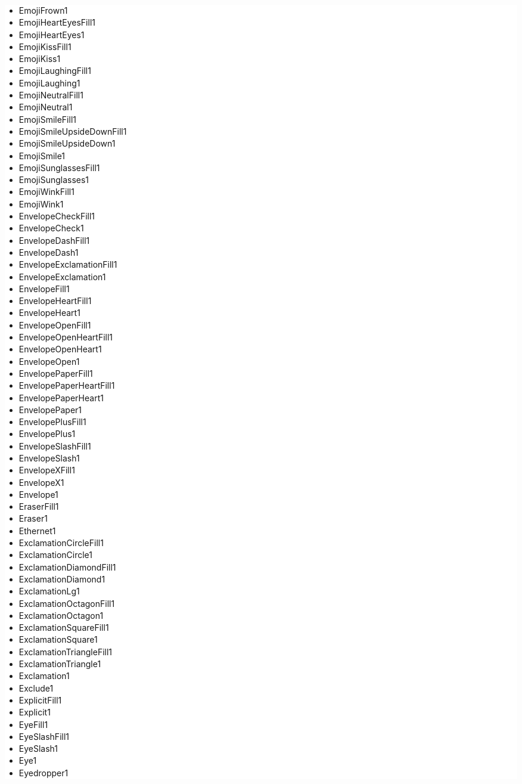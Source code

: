 - EmojiFrown1
- EmojiHeartEyesFill1
- EmojiHeartEyes1
- EmojiKissFill1
- EmojiKiss1
- EmojiLaughingFill1
- EmojiLaughing1
- EmojiNeutralFill1
- EmojiNeutral1
- EmojiSmileFill1
- EmojiSmileUpsideDownFill1
- EmojiSmileUpsideDown1
- EmojiSmile1
- EmojiSunglassesFill1
- EmojiSunglasses1
- EmojiWinkFill1
- EmojiWink1
- EnvelopeCheckFill1
- EnvelopeCheck1
- EnvelopeDashFill1
- EnvelopeDash1
- EnvelopeExclamationFill1
- EnvelopeExclamation1
- EnvelopeFill1
- EnvelopeHeartFill1
- EnvelopeHeart1
- EnvelopeOpenFill1
- EnvelopeOpenHeartFill1
- EnvelopeOpenHeart1
- EnvelopeOpen1
- EnvelopePaperFill1
- EnvelopePaperHeartFill1
- EnvelopePaperHeart1
- EnvelopePaper1
- EnvelopePlusFill1
- EnvelopePlus1
- EnvelopeSlashFill1
- EnvelopeSlash1
- EnvelopeXFill1
- EnvelopeX1
- Envelope1
- EraserFill1
- Eraser1
- Ethernet1
- ExclamationCircleFill1
- ExclamationCircle1
- ExclamationDiamondFill1
- ExclamationDiamond1
- ExclamationLg1
- ExclamationOctagonFill1
- ExclamationOctagon1
- ExclamationSquareFill1
- ExclamationSquare1
- ExclamationTriangleFill1
- ExclamationTriangle1
- Exclamation1
- Exclude1
- ExplicitFill1
- Explicit1
- EyeFill1
- EyeSlashFill1
- EyeSlash1
- Eye1
- Eyedropper1